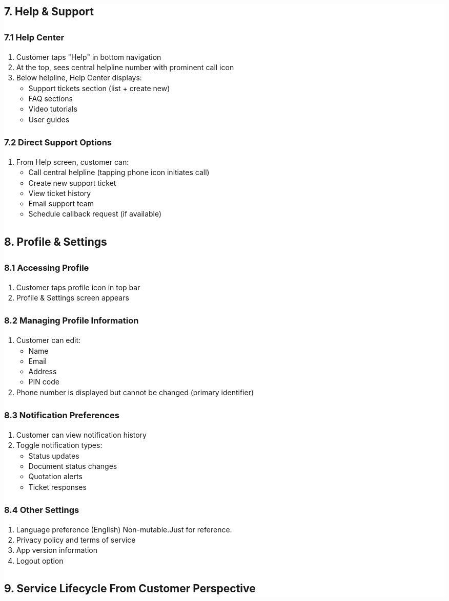 ## 7. Help & Support

### 7.1 Help Center
1. Customer taps "Help" in bottom navigation
2. At the top, sees central helpline number with prominent call icon
3. Below helpline, Help Center displays:
   - Support tickets section (list + create new)
   - FAQ sections
   - Video tutorials
   - User guides

### 7.2 Direct Support Options
1. From Help screen, customer can:
   - Call central helpline (tapping phone icon initiates call)
   - Create new support ticket
   - View ticket history
   - Email support team
   - Schedule callback request (if available)

## 8. Profile & Settings

### 8.1 Accessing Profile
1. Customer taps profile icon in top bar
2. Profile & Settings screen appears

### 8.2 Managing Profile Information
1. Customer can edit:
   - Name
   - Email
   - Address
   - PIN code
2. Phone number is displayed but cannot be changed (primary identifier)

### 8.3 Notification Preferences
1. Customer can view notification history
2. Toggle notification types:
   - Status updates
   - Document status changes
   - Quotation alerts
   - Ticket responses

### 8.4 Other Settings
1. Language preference (English) Non-mutable.Just for reference. 
2. Privacy policy and terms of service
3. App version information
4. Logout option

## 9. Service Lifecycle From Customer Perspective
